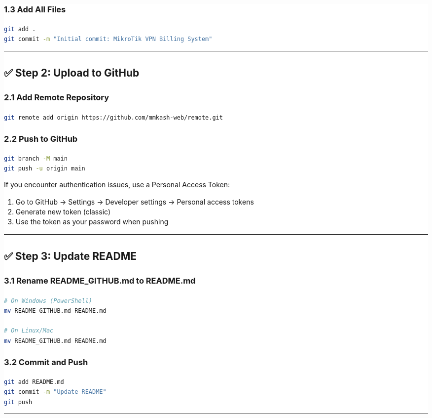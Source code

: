 ### 1.3 Add All Files

```bash
git add .
git commit -m "Initial commit: MikroTik VPN Billing System"
```

---

## ✅ Step 2: Upload to GitHub

### 2.1 Add Remote Repository

```bash
git remote add origin https://github.com/mmkash-web/remote.git
```

### 2.2 Push to GitHub

```bash
git branch -M main
git push -u origin main
```

If you encounter authentication issues, use a Personal Access Token:

1. Go to GitHub → Settings → Developer settings → Personal access tokens
2. Generate new token (classic)
3. Use the token as your password when pushing

---

## ✅ Step 3: Update README

### 3.1 Rename README_GITHUB.md to README.md

```bash
# On Windows (PowerShell)
mv README_GITHUB.md README.md

# On Linux/Mac
mv README_GITHUB.md README.md
```

### 3.2 Commit and Push

```bash
git add README.md
git commit -m "Update README"
git push
```

---
